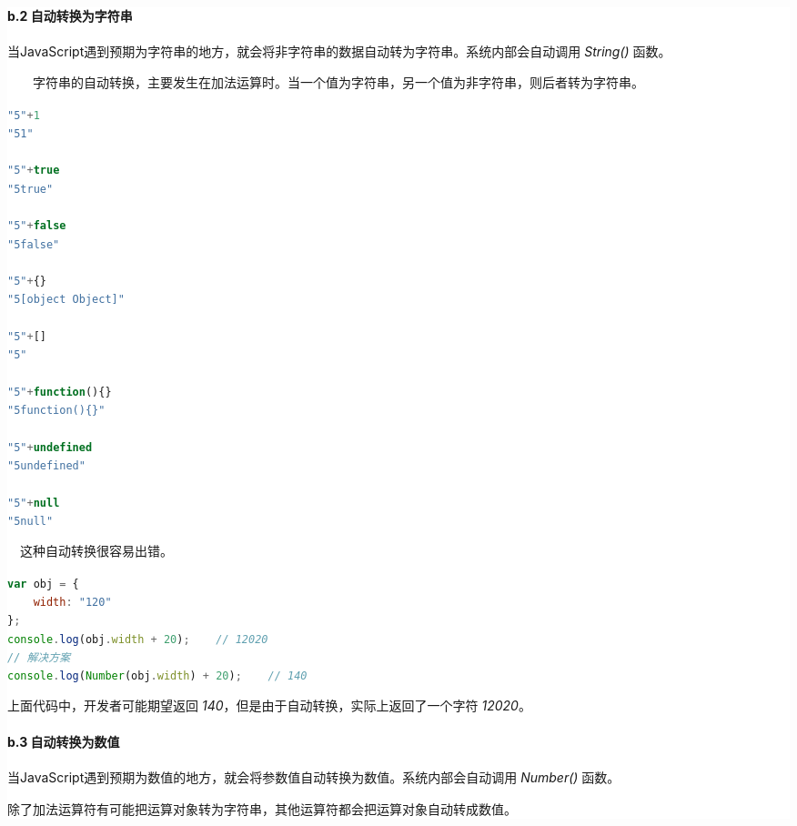 

#### b.2 自动转换为字符串

​		当JavaScript遇到预期为字符串的地方，就会将非字符串的数据自动转为字符串。系统内部会自动调用 *String()* 函数。

  字符串的自动转换，主要发生在加法运算时。当一个值为字符串，另一个值为非字符串，则后者转为字符串。

```javascript
"5"+1
"51"

"5"+true
"5true"

"5"+false
"5false"

"5"+{}
"5[object Object]"

"5"+[]
"5"

"5"+function(){}
"5function(){}"

"5"+undefined
"5undefined"

"5"+null
"5null"
```

 这种自动转换很容易出错。

```javascript
var obj = {
    width: "120"
};
console.log(obj.width + 20);    // 12020
// 解决方案
console.log(Number(obj.width) + 20);    // 140
```

上面代码中，开发者可能期望返回 *140*，但是由于自动转换，实际上返回了一个字符 *12020*。



#### b.3 自动转换为数值

当JavaScript遇到预期为数值的地方，就会将参数值自动转换为数值。系统内部会自动调用 *Number()* 函数。

除了加法运算符有可能把运算对象转为字符串，其他运算符都会把运算对象自动转成数值。


[^ tips]: 分号在 JavaScript 不是必须的，但为了养成良好的编码习惯，建议每一条语句之后都加上分号。
[^ tips]: console.info是console.log()别名
[^ tips]:  在JavaScript中，数组是一种特殊的对象类型。 因此 typeof [1,2,3,4] 返回 object。 
[^tips]: 用 typeof 检测 null 返回是object。
[^ tips]: **typeof** 一个没有值的变量会返回 **undefined**
[^ 注意]: 函数内部，没有var时，该变量会成为全局变量，影响如下
[^ 2]: `++` 在前，先自增、再赋值；`++` 在后，先赋值，再自增
[^ tips]: JS高级程序设计，这本书中有详细的介绍，下面只做简单的解析。
[^ 总结]: 可以简单的理解为，var a = 1; 1是基本数据类型，因此变量a存放的就是1这个值；var b = [1,2,3]，[1,2,3]是引用数据类型，[1,2,3]是放在内存中的，而变量b存放的是[1,2,3]的地址，而不是[1,2,3]这个值
[^ tips]: 所有对象（包括空对象）的转换结果都是*true*，甚至连*false*对应的布尔对象*new Boolean(false)*也是*true*。